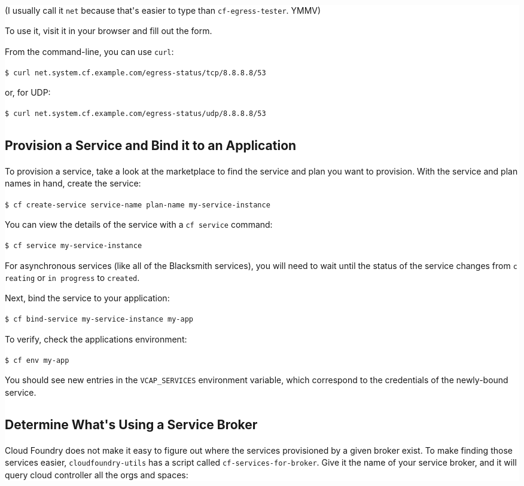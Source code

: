 (I usually call it `net` because that's easier to type than
`cf-egress-tester`.  YMMV)

To use it, visit it in your browser and fill out the form.

From the command-line, you can use `curl`:

```
$ curl net.system.cf.example.com/egress-status/tcp/8.8.8.8/53
```

or, for UDP:

```
$ curl net.system.cf.example.com/egress-status/udp/8.8.8.8/53
```



## Provision a Service and Bind it to an Application

To provision a service, take a look at the marketplace to find the service
and plan you want to provision.  With the service and plan names in hand,
create the service:

```
$ cf create-service service-name plan-name my-service-instance
```

You can view the details of the service with a `cf service` command:

```
$ cf service my-service-instance
```

For asynchronous services (like all of the Blacksmith services), you will
need to wait until the status of the service changes from `creating` or `in
progress` to `created`.

Next, bind the service to your application:

```
$ cf bind-service my-service-instance my-app
```

To verify, check the applications environment:

```
$ cf env my-app
```

You should see new entries in the `VCAP_SERVICES` environment variable,
which correspond to the credentials of the newly-bound service.



## Determine What's Using a Service Broker

Cloud Foundry does not make it easy to figure out where the services
provisioned by a given broker exist.  To make finding those services easier,
`cloudfoundry-utils` has a script called `cf-services-for-broker`.  Give it
the name of your service broker, and it will query cloud controller all the
orgs and spaces:
